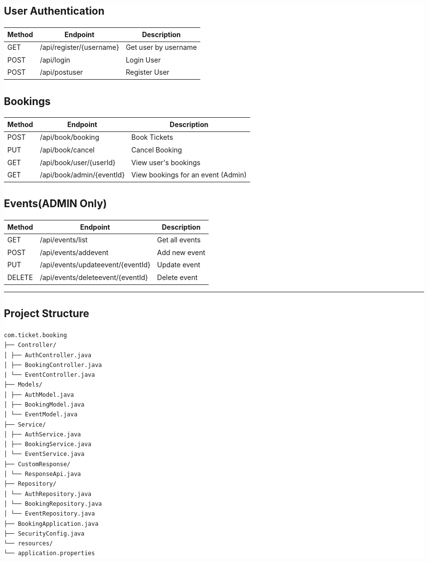 ## User Authentication
| Method | Endpoint         | Description                 |
|--------|------------------|---------------------------  |
| GET    | /api/register/{username}| Get user by username |
| POST   | /api/login       | Login User                  |
| POST   | /api/postuser    | Register User               |

## Bookings
| Method | Endpoint         | Description                 |
|--------|------------------|---------------------------  |
| POST   | /api/book/booking| Book Tickets                |
| PUT    | /api/book/cancel | Cancel Booking              |
| GET    | /api/book/user/{userId} | View user's bookings |
| GET    | /api/book/admin/{eventId}| View bookings for an event (Admin)|

## Events(ADMIN Only)
| Method | Endpoint         | Description                 |
|--------|------------------|---------------------------  |
| GET    | /api/events/list | Get all events              |
| POST   | /api/events/addevent| Add new event            |
| PUT    | /api/events/updateevent/{eventId} | Update event |
| DELETE | /api/events/deleteevent/{eventId} | Delete event |

---

## Project Structure
```
com.ticket.booking 
├── Controller/ 
│ ├── AuthController.java 
│ ├── BookingController.java 
| └── EventController.java 
├── Models/ 
│ ├── AuthModel.java 
│ ├── BookingModel.java 
│ └── EventModel.java 
├── Service/ 
│ ├── AuthService.java 
│ ├── BookingService.java 
│ └── EventService.java 
├── CustomResponse/ 
│ └── ResponseApi.java 
├── Repository/ 
│ └── AuthRepository.java
│ └── BookingRepository.java
│ └── EventRepository.java
├── BookingApplication.java 
├── SecurityConfig.java 
└── resources/ 
└── application.properties
```
